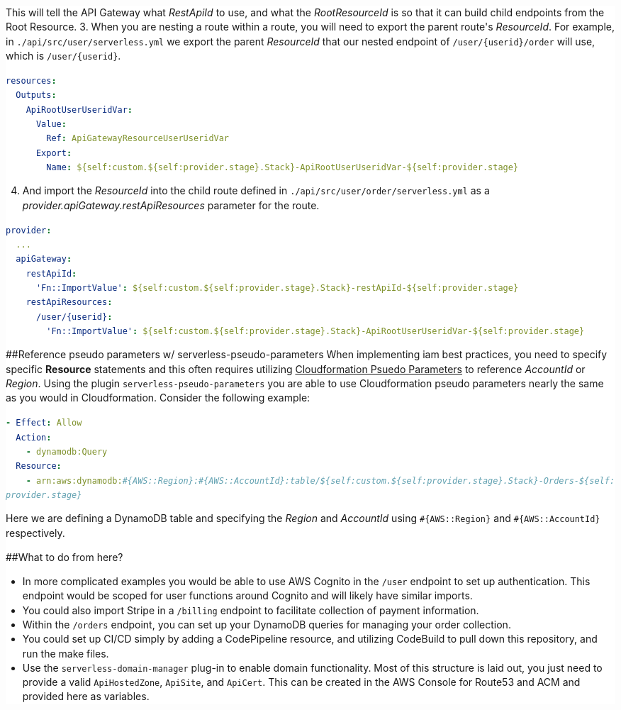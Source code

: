 This will tell the API Gateway what _RestApiId_ to use, and what the _RootResourceId_ is so that it can build child endpoints from the Root Resource.
3. When you are nesting a route within a route, you will need to export the parent route's _ResourceId_.  For example, in `./api/src/user/serverless.yml` we export the parent _ResourceId_ that our nested endpoint of `/user/{userid}/order` will use, which is `/user/{userid}`.
```yaml
resources:
  Outputs:
    ApiRootUserUseridVar:
      Value:
        Ref: ApiGatewayResourceUserUseridVar
      Export:
        Name: ${self:custom.${self:provider.stage}.Stack}-ApiRootUserUseridVar-${self:provider.stage}
```
4. And import the _ResourceId_ into the child route defined in `./api/src/user/order/serverless.yml` as a _provider.apiGateway.restApiResources_ parameter for the route.
```yaml
provider:
  ...
  apiGateway:
    restApiId:
      'Fn::ImportValue': ${self:custom.${self:provider.stage}.Stack}-restApiId-${self:provider.stage}
    restApiResources:
      /user/{userid}:
        'Fn::ImportValue': ${self:custom.${self:provider.stage}.Stack}-ApiRootUserUseridVar-${self:provider.stage}
```

##Reference pseudo parameters w/ serverless-pseudo-parameters
When implementing iam best practices, you need to specify specific __Resource__ statements and this often requires utilizing [Cloudformation Psuedo Parameters](https://docs.aws.amazon.com/AWSCloudFormation/latest/UserGuide/pseudo-parameter-reference.html) to reference _AccountId_ or _Region_.  Using the plugin `serverless-pseudo-parameters` you are able to use Cloudformation pseudo parameters nearly the same as you would in Cloudformation.  Consider the following example:
```yaml
- Effect: Allow
  Action:
    - dynamodb:Query
  Resource:
    - arn:aws:dynamodb:#{AWS::Region}:#{AWS::AccountId}:table/${self:custom.${self:provider.stage}.Stack}-Orders-${self:provider.stage}
```
Here we are defining a DynamoDB table and specifying the _Region_ and _AccountId_ using `#{AWS::Region}` and `#{AWS::AccountId}` respectively.

##What to do from here?
* In more complicated examples you would be able to use AWS Cognito in the `/user` endpoint to set up authentication.  This endpoint would be scoped for user functions around Cognito and will likely have similar imports.  
* You could also import Stripe in a `/billing` endpoint to facilitate collection of payment information.  
* Within the `/orders` endpoint, you can set up your DynamoDB queries for managing your order collection.  
* You could set up CI/CD simply by adding a CodePipeline resource, and utilizing CodeBuild to pull down this repository, and run the make files.  
* Use the `serverless-domain-manager` plug-in to enable domain functionality.  Most of this structure is laid out, you just need to provide a valid `ApiHostedZone`, `ApiSite`, and `ApiCert`.  This can be created in the AWS Console for Route53 and ACM and provided here as variables.  
